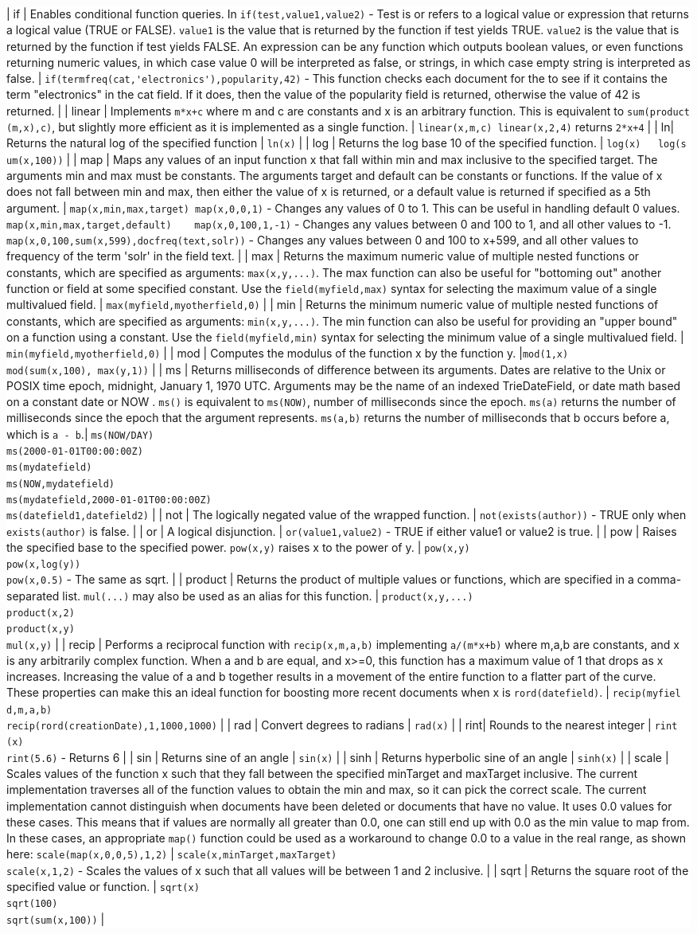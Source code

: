 | if | Enables conditional function queries. In `if(test,value1,value2)` - Test is or refers to a logical value or expression that returns a logical value (TRUE or FALSE).  `value1` is the value that is returned by the function if test yields TRUE. `value2` is the value that is returned by the function if test yields FALSE. An expression can be any function which outputs boolean values, or even functions returning numeric values, in which case value 0 will be interpreted as false, or strings, in which case empty string is interpreted as false. | `if(termfreq(cat,'electronics'),popularity,42)` - This function checks each document for the to see if it contains the term "electronics" in the cat field. If it does, then the value of the popularity field is returned, otherwise the value of 42 is returned. |
| linear | Implements `m*x+c` where m and c are constants and x is an arbitrary function. This is equivalent to `sum(product(m,x),c)`, but slightly more efficient as it is implemented as a single function. | `linear(x,m,c) linear(x,2,4)` returns `2*x+4` |
| ln| Returns the natural log of the specified function |  `ln(x)` | 
| log | Returns the log base 10 of the specified function. | `log(x)   log(sum(x,100))` |
| map | Maps any values of an input function x that fall within min and max inclusive to the specified target. The arguments min and max must be constants. The arguments target and default can be constants or functions. If the value of x does not fall between min and max, then either the value of x is returned, or a default value is returned if specified as a 5th argument. |  `map(x,min,max,target) map(x,0,0,1)` - Changes any values of 0 to 1. This can be useful in handling default 0 values.<br> `map(x,min,max,target,default)    map(x,0,100,1,-1)` - Changes any values between 0 and 100 to 1, and all other values to -1.<br>  `map(x,0,100,sum(x,599),docfreq(text,solr))` - Changes any values between 0 and 100 to x+599, and all other values to frequency of the term 'solr' in the field text. |
| max | Returns the maximum numeric value of multiple nested functions or constants, which are specified as arguments: `max(x,y,...)`. The max function can also be useful for "bottoming out" another function or field at some specified constant.  Use the `field(myfield,max)` syntax for selecting the maximum value of a single multivalued field.  | `max(myfield,myotherfield,0)` |
| min | Returns the minimum numeric value of multiple nested functions of constants, which are specified as arguments: `min(x,y,...)`. The min function can also be useful for providing an "upper bound" on a function using a constant. Use the `field(myfield,min)` syntax for selecting the minimum value of a single multivalued field. | `min(myfield,myotherfield,0)` |
| mod | Computes the modulus of the function x by the function y. |`mod(1,x)` <br> `mod(sum(x,100), max(y,1))`   | 
| ms | Returns milliseconds of difference between its arguments. Dates are relative to the Unix or POSIX time epoch, midnight, January 1, 1970 UTC. Arguments may be the name of an indexed TrieDateField, or date math based on a constant date or NOW . `ms()` is equivalent to `ms(NOW)`, number of milliseconds since the epoch. `ms(a)` returns the number of milliseconds since the epoch that the argument represents. `ms(a,b)` returns the number of milliseconds that b occurs before a, which is `a - b`.| `ms(NOW/DAY)`<br>`ms(2000-01-01T00:00:00Z)`<br>`ms(mydatefield)`<br>`ms(NOW,mydatefield)`<br>`ms(mydatefield,2000-01-01T00:00:00Z)`<br>`ms(datefield1,datefield2)` |
| not | The logically negated value of the wrapped function. | `not(exists(author))` - TRUE only when `exists(author)` is false. |
| or | A logical disjunction. | `or(value1,value2)` - TRUE if either value1 or value2 is true. |
| pow | Raises the specified base to the specified power. `pow(x,y)` raises x to the power of y. |  `pow(x,y)`<br>`pow(x,log(y))`<br>`pow(x,0.5)` - The same as sqrt. |
| product | Returns the product of multiple values or functions, which are specified in a comma-separated list. `mul(...)` may also be used as an alias for this function. | `product(x,y,...)`<br>`product(x,2)`<br>`product(x,y)`<br>`mul(x,y)` |
| recip | Performs a reciprocal function with `recip(x,m,a,b)` implementing `a/(m*x+b)` where m,a,b are constants, and x is any arbitrarily complex function. When a and b are equal, and x>=0, this function has a maximum value of 1 that drops as x increases. Increasing the value of a and b together results in a movement of the entire function to a flatter part of the curve. These properties can make this an ideal function for boosting more recent documents when x is `rord(datefield)`. | `recip(myfield,m,a,b)`<br>`recip(rord(creationDate),1,1000,1000)` |
| rad | Convert degrees to radians | `rad(x)` |
| rint| Rounds to the nearest integer | `rint(x)`  <br> `rint(5.6)` - Returns 6 |
| sin | Returns sine of an angle | `sin(x)` |
| sinh | Returns hyperbolic sine of an angle | `sinh(x)` |
| scale | Scales values of the function x such that they fall between the specified minTarget and maxTarget inclusive. The current implementation traverses all of the function values to obtain the min and max, so it can pick the correct scale. The current implementation cannot distinguish when documents have been deleted or documents that have no value. It uses 0.0 values for these cases. This means that if values are normally all greater than 0.0, one can still end up with 0.0 as the min value to map from. In these cases, an appropriate `map()` function could be used as a workaround to change 0.0 to a value in the real range, as shown here: `scale(map(x,0,0,5),1,2)` | `scale(x,minTarget,maxTarget)`<br>`scale(x,1,2)` - Scales the values of x such that all values will be between 1 and 2 inclusive. | 
| sqrt | Returns the square root of the specified value or function. | `sqrt(x)`<br>`sqrt(100)`<br>`sqrt(sum(x,100))` |